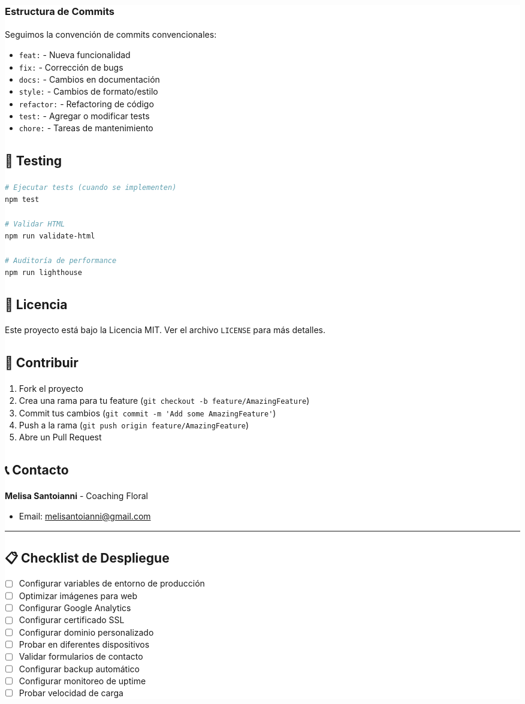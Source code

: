 ### Estructura de Commits

Seguimos la convención de commits convencionales:

-   `feat:` - Nueva funcionalidad
-   `fix:` - Corrección de bugs
-   `docs:` - Cambios en documentación
-   `style:` - Cambios de formato/estilo
-   `refactor:` - Refactoring de código
-   `test:` - Agregar o modificar tests
-   `chore:` - Tareas de mantenimiento

## 🧪 Testing

```bash
# Ejecutar tests (cuando se implementen)
npm test

# Validar HTML
npm run validate-html

# Auditoría de performance
npm run lighthouse
```

## 📄 Licencia

Este proyecto está bajo la Licencia MIT. Ver el archivo `LICENSE` para más detalles.

## 🤝 Contribuir

1. Fork el proyecto
2. Crea una rama para tu feature (`git checkout -b feature/AmazingFeature`)
3. Commit tus cambios (`git commit -m 'Add some AmazingFeature'`)
4. Push a la rama (`git push origin feature/AmazingFeature`)
5. Abre un Pull Request

## 📞 Contacto

**Melisa Santoianni** - Coaching Floral

-   Email: melisantoianni@gmail.com

---

## 📋 Checklist de Despliegue

-   [ ] Configurar variables de entorno de producción
-   [ ] Optimizar imágenes para web
-   [ ] Configurar Google Analytics
-   [ ] Configurar certificado SSL
-   [ ] Configurar dominio personalizado
-   [ ] Probar en diferentes dispositivos
-   [ ] Validar formularios de contacto
-   [ ] Configurar backup automático
-   [ ] Configurar monitoreo de uptime
-   [ ] Probar velocidad de carga
